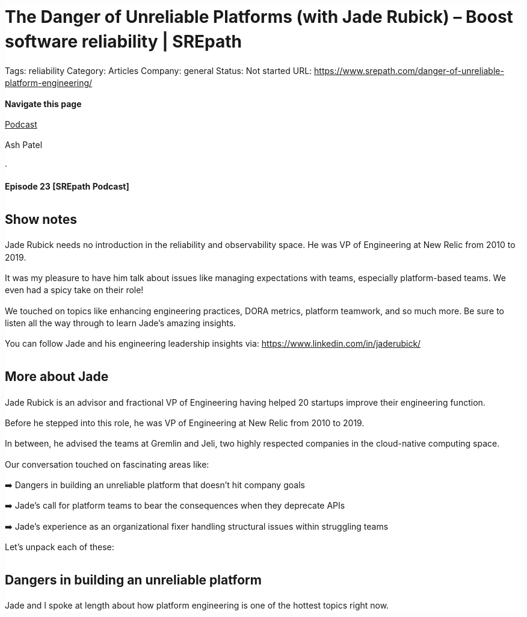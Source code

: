# The Danger of Unreliable Platforms (with Jade Rubick) – Boost software reliability | SREpath

Tags: reliability
Category: Articles
Company: general
Status: Not started
URL: https://www.srepath.com/danger-of-unreliable-platform-engineering/

**Navigate this page**

[Podcast](https://www.srepath.com/category/podcast/)

Ash Patel

·

**Episode 23 [SREpath Podcast]**

## Show notes

Jade Rubick needs no introduction in the reliability and observability space. He was VP of Engineering at New Relic from 2010 to 2019.

It was my pleasure to have him talk about issues like managing expectations with teams, especially platform-based teams. We even had a spicy take on their role!

We touched on topics like enhancing engineering practices, DORA metrics, platform teamwork, and so much more. Be sure to listen all the way through to learn Jade’s amazing insights.

You can follow Jade and his engineering leadership insights via: https://www.linkedin.com/in/jaderubick/

## More about Jade

Jade Rubick is an advisor and fractional VP of Engineering having helped 20 startups improve their engineering function.

Before he stepped into this role, he was VP of Engineering at New Relic from 2010 to 2019.

In between, he advised the teams at Gremlin and Jeli, two highly respected companies in the cloud-native computing space.

Our conversation touched on fascinating areas like:

➡️ Dangers in building an unreliable platform that doesn’t hit company goals

➡️ Jade’s call for platform teams to bear the consequences when they deprecate APIs

➡️ Jade’s experience as an organizational fixer handling structural issues within struggling teams

Let’s unpack each of these:

## Dangers in building an unreliable platform

Jade and I spoke at length about how platform engineering is one of the hottest topics right now.
